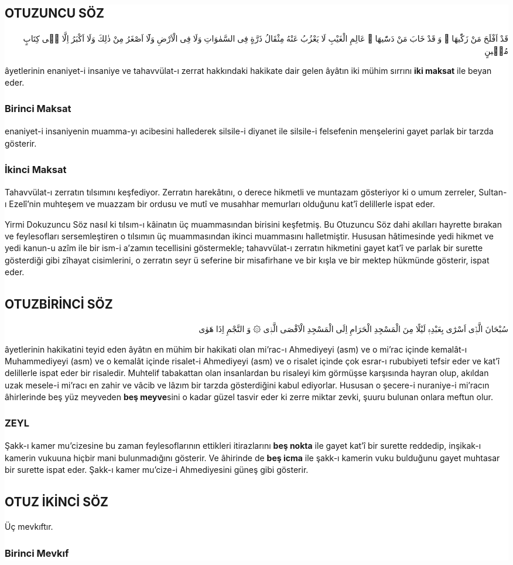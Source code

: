 ## OTUZUNCU SÖZ

<p class="arabic" dir="rtl">قَدْ اَفْلَحَ مَنْ زَكّٰيهَا ۞ وَ قَدْ خَابَ مَنْ دَسّٰيهَا ۞ عَالِمِ الْغَيْبِ لَا يَعْزُبُ عَنْهُ مِثْقَالُ ذَرَّةٍ فِى السَّمٰوَاتِ وَلَا فِى الْاَرْضِ وَلَٓا اَصْغَرُ مِنْ ذٰلِكَ وَلَا اَكْبَرُ اِلَّا فٖى كِتَابٍ مُبٖينٍ</p>

âyetlerinin enaniyet-i insaniye ve tahavvülat-ı zerrat hakkındaki hakikate dair gelen âyâtın iki mühim sırrını **iki maksat** ile beyan eder.

### Birinci Maksat

enaniyet-i insaniyenin muamma-yı acibesini hallederek silsile-i diyanet ile silsile-i felsefenin menşelerini gayet parlak bir tarzda gösterir.

### İkinci Maksat

Tahavvülat-ı zerratın tılsımını keşfediyor. Zerratın harekâtını, o derece hikmetli ve muntazam gösteriyor ki o umum zerreler, Sultan-ı Ezelî’nin muhteşem ve muazzam bir ordusu ve mutî ve musahhar memurları olduğunu kat’î delillerle ispat eder.

Yirmi Dokuzuncu Söz nasıl ki tılsım-ı kâinatın üç muammasından birisini keşfetmiş. Bu Otuzuncu Söz dahi akılları hayrette bırakan ve feylesofları sersemleştiren o tılsımın üç muammasından ikinci muammasını halletmiştir. Hususan hâtimesinde yedi hikmet ve yedi kanun-u azîm ile bir ism-i a’zamın tecellisini göstermekle; tahavvülat-ı zerratın hikmetini gayet kat’î ve parlak bir surette gösterdiği gibi zîhayat cisimlerini, o zerratın seyr ü seferine bir misafirhane ve bir kışla ve bir mektep hükmünde gösterir, ispat eder.

## OTUZBİRİNCİ SÖZ

<p class="arabic" dir="rtl">سُبْحَانَ الَّذٖٓى اَسْرٰٓى بِعَبْدِهٖ لَيْلًا مِنَ الْمَسْجِدِ الْحَرَامِ اِلَى الْمَسْجِدِ الْاَقْصَى الَّذٖى ۞ وَ النَّجْمِ اِذَا هَوٰى</p>

âyetlerinin hakikatini teyid eden âyâtın en mühim bir hakikati olan mi’rac-ı Ahmediyeyi (asm) ve o mi’rac içinde kemalât-ı Muhammediyeyi (asm) ve o kemalât içinde risalet-i Ahmediyeyi (asm) ve o risalet içinde çok esrar-ı rububiyeti tefsir eder ve kat’î delillerle ispat eder bir risaledir. Muhtelif tabakattan olan insanlardan bu risaleyi kim görmüşse karşısında hayran olup, akıldan uzak mesele-i mi’racı en zahir ve vâcib ve lâzım bir tarzda gösterdiğini kabul ediyorlar. Hususan o şecere-i nuraniye-i mi’racın âhirlerinde beş yüz meyveden **beş meyve**sini o kadar güzel tasvir eder ki zerre miktar zevki, şuuru bulunan onlara meftun olur.

### ZEYL

Şakk-ı kamer mu’cizesine bu zaman feylesoflarının ettikleri itirazlarını **beş nokta** ile gayet kat’î bir surette reddedip, inşikak-ı kamerin vukuuna hiçbir mani bulunmadığını gösterir. Ve âhirinde de **beş icma** ile şakk-ı kamerin vuku bulduğunu gayet muhtasar bir surette ispat eder. Şakk-ı kamer mu’cize-i Ahmediyesini güneş gibi gösterir.

## OTUZ İKİNCİ SÖZ

Üç mevkıftır.

### Birinci Mevkıf
